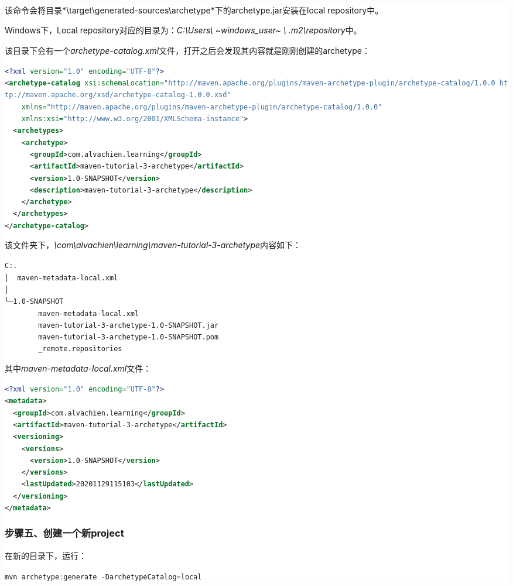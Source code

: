 该命令会将目录*\target\generated-sources\archetype*下的archetype.jar安装在local repository中。


Windows下，Local repository对应的目录为：*C:\Users\ ~windows_user~ \ .m2\repository*中。


该目录下会有一个*archetype-catalog.xml*文件，打开之后会发现其内容就是刚刚创建的archetype：

```xml
<?xml version="1.0" encoding="UTF-8"?>
<archetype-catalog xsi:schemaLocation="http://maven.apache.org/plugins/maven-archetype-plugin/archetype-catalog/1.0.0 http://maven.apache.org/xsd/archetype-catalog-1.0.0.xsd"
    xmlns="http://maven.apache.org/plugins/maven-archetype-plugin/archetype-catalog/1.0.0"
    xmlns:xsi="http://www.w3.org/2001/XMLSchema-instance">
  <archetypes>
    <archetype>
      <groupId>com.alvachien.learning</groupId>
      <artifactId>maven-tutorial-3-archetype</artifactId>
      <version>1.0-SNAPSHOT</version>
      <description>maven-tutorial-3-archetype</description>
    </archetype>
  </archetypes>
</archetype-catalog>
```

该文件夹下，*\com\alvachien\learning\maven-tutorial-3-archetype*内容如下：   

```html
C:.
│  maven-metadata-local.xml
│
└─1.0-SNAPSHOT
        maven-metadata-local.xml
        maven-tutorial-3-archetype-1.0-SNAPSHOT.jar
        maven-tutorial-3-archetype-1.0-SNAPSHOT.pom
        _remote.repositories
```

其中*maven-metadata-local.xml*文件：   

```xml
<?xml version="1.0" encoding="UTF-8"?>
<metadata>
  <groupId>com.alvachien.learning</groupId>
  <artifactId>maven-tutorial-3-archetype</artifactId>
  <versioning>
    <versions>
      <version>1.0-SNAPSHOT</version>
    </versions>
    <lastUpdated>20201129115103</lastUpdated>
  </versioning>
</metadata>
```

### 步骤五、创建一个新project

在新的目录下，运行：   
```PowerShell
mvn archetype:generate -DarchetypeCatalog=local
```
